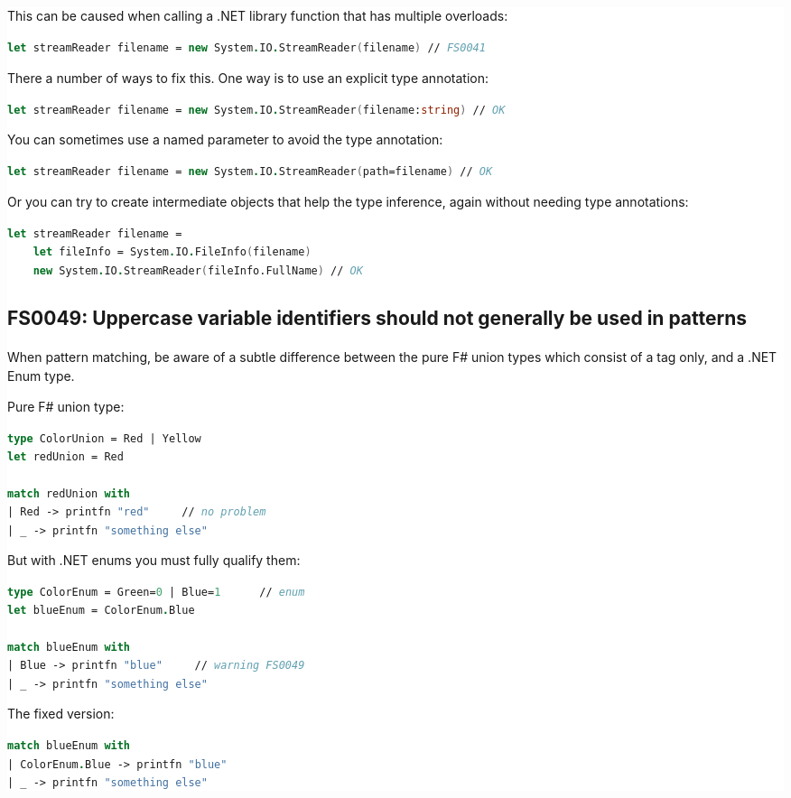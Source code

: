 This can be caused when calling a .NET library function that has multiple overloads:

```fsharp
let streamReader filename = new System.IO.StreamReader(filename) // FS0041
```

There a number of ways to fix this. One way is to use an explicit type annotation:

```fsharp
let streamReader filename = new System.IO.StreamReader(filename:string) // OK
```

You can sometimes use a named parameter to avoid the type annotation:

```fsharp
let streamReader filename = new System.IO.StreamReader(path=filename) // OK
```

Or you can try to create intermediate objects that help the type inference, again without needing type annotations:

```fsharp
let streamReader filename = 
    let fileInfo = System.IO.FileInfo(filename)
    new System.IO.StreamReader(fileInfo.FullName) // OK
```
	
<a id="FS0049"></a>	
## FS0049: Uppercase variable identifiers should not generally be used in patterns ##

When pattern matching, be aware of a subtle difference between the pure F# union types which consist of a tag only, and a .NET Enum type.

Pure F# union type:

```fsharp
type ColorUnion = Red | Yellow 
let redUnion = Red  

match redUnion with
| Red -> printfn "red"     // no problem
| _ -> printfn "something else" 
```

But with .NET enums you must fully qualify them:

```fsharp
type ColorEnum = Green=0 | Blue=1      // enum 
let blueEnum = ColorEnum.Blue  

match blueEnum with
| Blue -> printfn "blue"     // warning FS0049
| _ -> printfn "something else" 
```

The fixed version:

```fsharp
match blueEnum with
| ColorEnum.Blue -> printfn "blue" 
| _ -> printfn "something else"
```
